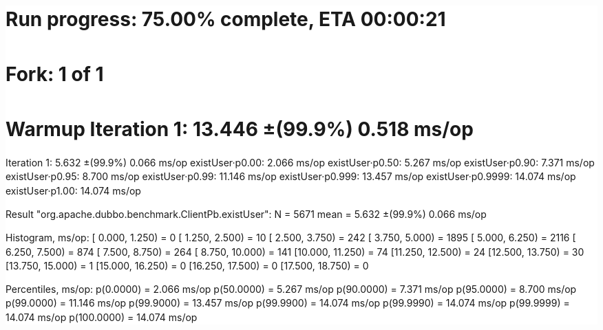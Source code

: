 # Run progress: 75.00% complete, ETA 00:00:21
# Fork: 1 of 1
# Warmup Iteration   1: 13.446 ±(99.9%) 0.518 ms/op
Iteration   1: 5.632 ±(99.9%) 0.066 ms/op
                 existUser·p0.00:   2.066 ms/op
                 existUser·p0.50:   5.267 ms/op
                 existUser·p0.90:   7.371 ms/op
                 existUser·p0.95:   8.700 ms/op
                 existUser·p0.99:   11.146 ms/op
                 existUser·p0.999:  13.457 ms/op
                 existUser·p0.9999: 14.074 ms/op
                 existUser·p1.00:   14.074 ms/op



Result "org.apache.dubbo.benchmark.ClientPb.existUser":
  N = 5671
  mean =      5.632 ±(99.9%) 0.066 ms/op

  Histogram, ms/op:
    [ 0.000,  1.250) = 0 
    [ 1.250,  2.500) = 10 
    [ 2.500,  3.750) = 242 
    [ 3.750,  5.000) = 1895 
    [ 5.000,  6.250) = 2116 
    [ 6.250,  7.500) = 874 
    [ 7.500,  8.750) = 264 
    [ 8.750, 10.000) = 141 
    [10.000, 11.250) = 74 
    [11.250, 12.500) = 24 
    [12.500, 13.750) = 30 
    [13.750, 15.000) = 1 
    [15.000, 16.250) = 0 
    [16.250, 17.500) = 0 
    [17.500, 18.750) = 0 

  Percentiles, ms/op:
      p(0.0000) =      2.066 ms/op
     p(50.0000) =      5.267 ms/op
     p(90.0000) =      7.371 ms/op
     p(95.0000) =      8.700 ms/op
     p(99.0000) =     11.146 ms/op
     p(99.9000) =     13.457 ms/op
     p(99.9900) =     14.074 ms/op
     p(99.9990) =     14.074 ms/op
     p(99.9999) =     14.074 ms/op
    p(100.0000) =     14.074 ms/op

